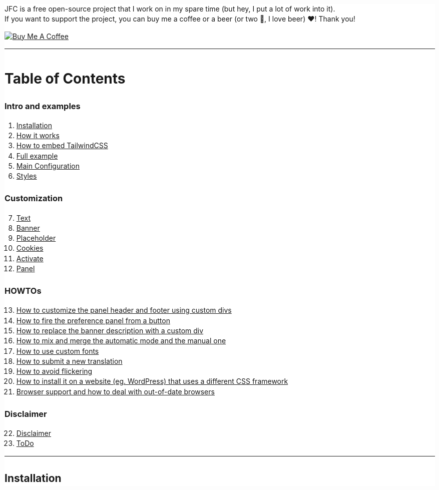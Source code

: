 JFC is a free open-source project that I work on in my spare time (but hey, I put a lot of work into it). <br/>
If you want to support the project, you can buy me a coffee or a beer (or two 🍻, I love beer) ❤️!
Thank you!

<a href="https://www.buymeacoffee.com/mugnai" target="_blank"><img src="https://cdn.buymeacoffee.com/buttons/default-orange.png" alt="Buy Me A Coffee" height="41" width="174"></a>

<hr/>

# Table of Contents

### Intro and examples

1. [Installation](#installation)
2. [How it works](#how)
3. [How to embed TailwindCSS](#tailwind)
4. [Full example](#full)
5. [Main Configuration](#main)
6. [Styles](#styles)

### Customization

7.  [Text](#customtext)
8.  [Banner](#banner)
9.  [Placeholder](#placeholder)
10. [Cookies](#cookies)
11. [Activate](#activate)
12. [Panel](#panel)

### HOWTOs

13. [How to customize the panel header and footer using custom divs](#customizepanel)
14. [How to fire the preference panel from a button](#firepreferences)
15. [How to replace the banner description with a custom div](#replacedescription)
16. [How to mix and merge the automatic mode and the manual one](#mix)
17. [How to use custom fonts](#fonts)
18. [How to submit a new translation](#translation)
19. [How to avoid flickering](#flickering)
20. [How to install it on a website (eg. WordPress) that uses a different CSS framework](#otherFramwork)
21. [Browser support and how to deal with out-of-date browsers](#browsers)

### Disclaimer

22. [Disclaimer](#disclaimerArea)
23. [ToDo](#toDo)

<hr>

<span name="installation"></span>

## Installation
